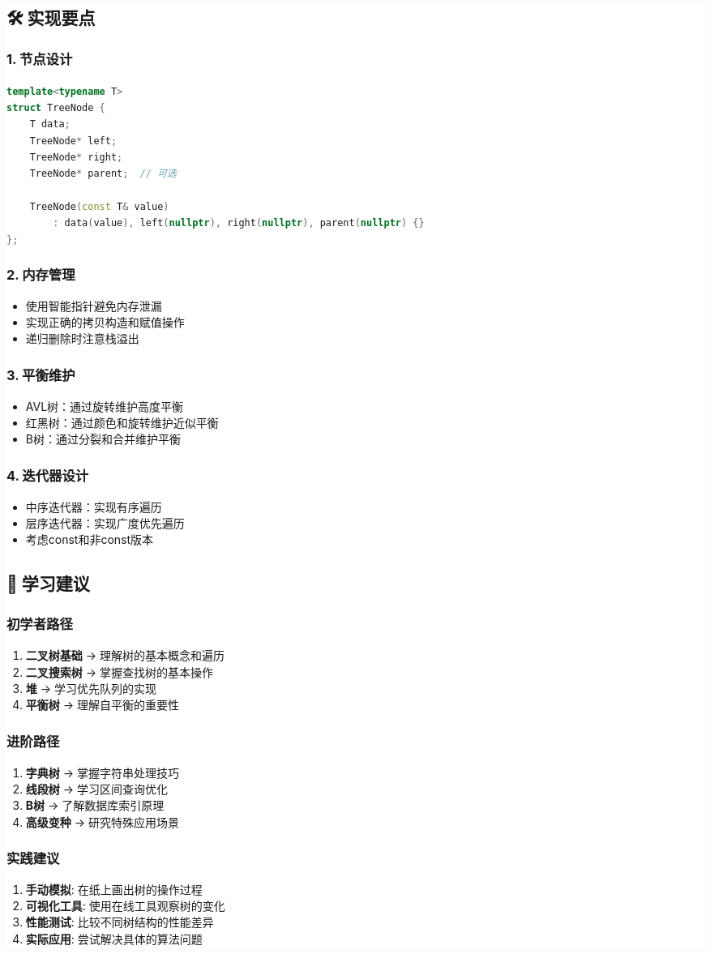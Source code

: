 ## 🛠️ 实现要点

### 1. 节点设计
```cpp
template<typename T>
struct TreeNode {
    T data;
    TreeNode* left;
    TreeNode* right;
    TreeNode* parent;  // 可选
    
    TreeNode(const T& value) 
        : data(value), left(nullptr), right(nullptr), parent(nullptr) {}
};
```

### 2. 内存管理
- 使用智能指针避免内存泄漏
- 实现正确的拷贝构造和赋值操作
- 递归删除时注意栈溢出

### 3. 平衡维护
- AVL树：通过旋转维护高度平衡
- 红黑树：通过颜色和旋转维护近似平衡
- B树：通过分裂和合并维护平衡

### 4. 迭代器设计
- 中序迭代器：实现有序遍历
- 层序迭代器：实现广度优先遍历
- 考虑const和非const版本

## 🎯 学习建议

### 初学者路径
1. **二叉树基础** → 理解树的基本概念和遍历
2. **二叉搜索树** → 掌握查找树的基本操作
3. **堆** → 学习优先队列的实现
4. **平衡树** → 理解自平衡的重要性

### 进阶路径
1. **字典树** → 掌握字符串处理技巧
2. **线段树** → 学习区间查询优化
3. **B树** → 了解数据库索引原理
4. **高级变种** → 研究特殊应用场景

### 实践建议
1. **手动模拟**: 在纸上画出树的操作过程
2. **可视化工具**: 使用在线工具观察树的变化
3. **性能测试**: 比较不同树结构的性能差异
4. **实际应用**: 尝试解决具体的算法问题
